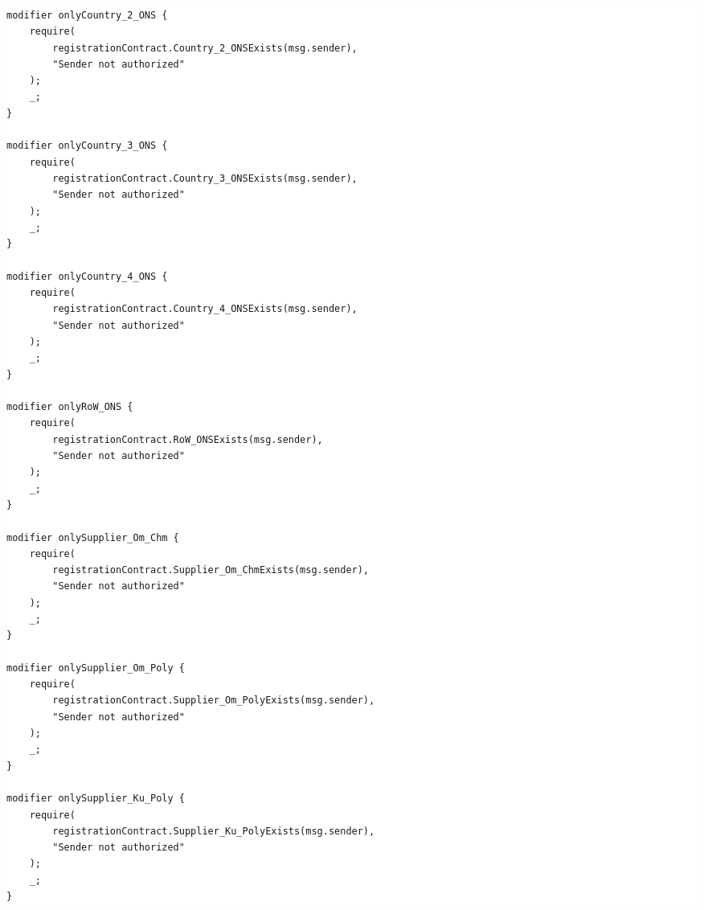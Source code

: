     modifier onlyCountry_2_ONS {
        require(
            registrationContract.Country_2_ONSExists(msg.sender),
            "Sender not authorized"
        );
        _;
    }

    modifier onlyCountry_3_ONS {
        require(
            registrationContract.Country_3_ONSExists(msg.sender),
            "Sender not authorized"
        );
        _;
    }

    modifier onlyCountry_4_ONS {
        require(
            registrationContract.Country_4_ONSExists(msg.sender),
            "Sender not authorized"
        );
        _;
    }

    modifier onlyRoW_ONS {
        require(
            registrationContract.RoW_ONSExists(msg.sender),
            "Sender not authorized"
        );
        _;
    }

    modifier onlySupplier_Om_Chm {
        require(
            registrationContract.Supplier_Om_ChmExists(msg.sender),
            "Sender not authorized"
        );
        _;
    }

    modifier onlySupplier_Om_Poly {
        require(
            registrationContract.Supplier_Om_PolyExists(msg.sender),
            "Sender not authorized"
        );
        _;
    }

    modifier onlySupplier_Ku_Poly {
        require(
            registrationContract.Supplier_Ku_PolyExists(msg.sender),
            "Sender not authorized"
        );
        _;
    }
